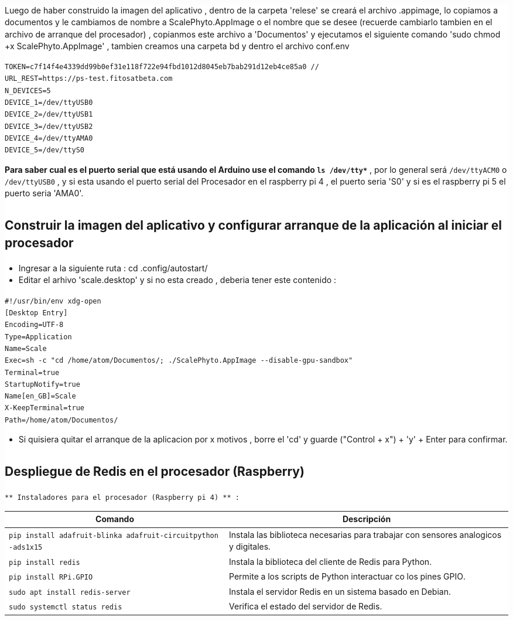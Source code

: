 Luego de haber construido la imagen del aplicativo , dentro de la carpeta 'relese' se creará el archivo .appimage, lo copiamos a documentos y le cambiamos de nombre a ScalePhyto.AppImage
o el nombre que se desee (recuerde cambiarlo tambien en el archivo de arranque del procesador) , copianmos este archivo a 'Documentos' y ejecutamos el siguiente comando 'sudo chmod +x ScalePhyto.AppImage' , tambien creamos una carpeta bd y dentro el archivo conf.env

```
TOKEN=c7f14f4e4339dd99b0ef31e118f722e94fbd1012d8045eb7bab291d12eb4ce85a0 //
URL_REST=https://ps-test.fitosatbeta.com
N_DEVICES=5
DEVICE_1=/dev/ttyUSB0
DEVICE_2=/dev/ttyUSB1
DEVICE_3=/dev/ttyUSB2
DEVICE_4=/dev/ttyAMA0
DEVICE_5=/dev/ttyS0
```

**Para saber cual es el puerto serial que está usando el Arduino use el comando
`ls /dev/tty*`** , por lo general será `/dev/ttyACM0` o `/dev/ttyUSB0` , y si esta usando el puerto serial del Procesador en el raspberry pi 4 , el puerto seria 'S0' y si es el raspberry pi 5 el puerto seria 'AMA0'.

## Construir la imagen del aplicativo y configurar arranque de la aplicación al iniciar el procesador

- Ingresar a la siguiente ruta : cd .config/autostart/ 
- Editar el arhivo 'scale.desktop' y si no esta creado , deberia tener este contenido : 

```
#!/usr/bin/env xdg-open
[Desktop Entry]
Encoding=UTF-8
Type=Application
Name=Scale
Exec=sh -c "cd /home/atom/Documentos/; ./ScalePhyto.AppImage --disable-gpu-sandbox"
Terminal=true
StartupNotify=true
Name[en_GB]=Scale
X-KeepTerminal=true
Path=/home/atom/Documentos/

```

- Si quisiera quitar el arranque de la aplicacion por x motivos , borre el 'cd' y guarde ("Control + x") + 'y' + Enter para confirmar.

## Despliegue de Redis en el procesador (Raspberry)

	** Instaladores para el procesador (Raspberry pi 4) ** :  

  | Comando                        			                           | Descripción                                                                          |
  |----------------------------------------------------------------|--------------------------------------------------------------------------------------|
  | `pip install adafruit-blinka adafruit-circuitpython-ads1x15`   | Instala las biblioteca necesarias para trabajar con sensores analogicos y digitales. |
  | `pip install redis`                                            | Instala la biblioteca del cliente de Redis para Python.									 				    |
  | `pip install RPi.GPIO` 	                                       | Permite a los scripts de Python interactuar co los pines GPIO.                       |
  | `sudo apt install redis-server`                                | Instala el servidor Redis en un sistema basado en Debian. 														|
  | `sudo systemctl status redis` 	                               | Verifica el estado del servidor de Redis.															 				      |      
 